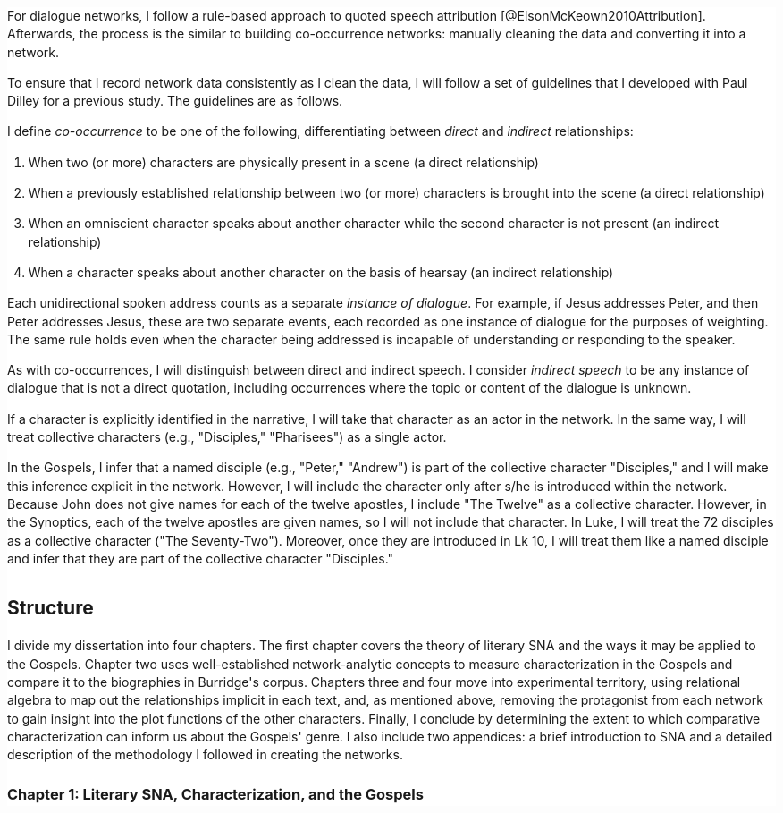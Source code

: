 For dialogue networks, I follow a rule-based approach to quoted speech attribution [@ElsonMcKeown2010Attribution]. Afterwards, the process is the similar to building co-occurrence networks: manually cleaning the data and converting it into a network.

To ensure that I record network data consistently as I clean the data, I will follow a set of guidelines that I developed with Paul Dilley for a previous study. The guidelines are as follows.

I define *co-occurrence* to be one of the following, differentiating between *direct* and *indirect* relationships:

1. When two (or more) characters are physically present in a scene (a direct relationship)

1. When a previously established relationship between two (or more) characters is brought into the scene (a direct relationship)

1. When an omniscient character speaks about another character while the second character is not present (an indirect relationship)

1. When a character speaks about another character on the basis of hearsay (an indirect relationship)

Each unidirectional spoken address counts as a separate *instance of dialogue*. For example, if Jesus addresses Peter, and then Peter addresses Jesus, these are two separate events, each recorded as one instance of dialogue for the purposes of weighting. The same rule holds even when the character being addressed is incapable of understanding or responding to the speaker.

As with co-occurrences, I will distinguish between direct and indirect speech. I consider *indirect speech* to be any instance of dialogue that is not a direct quotation, including occurrences where the topic or content of the dialogue is unknown.

If a character is explicitly identified in the narrative, I will take that character as an actor in the network. In the same way, I will treat collective characters (e.g., "Disciples," "Pharisees") as a single actor.

In the Gospels, I infer that a named disciple (e.g., "Peter," "Andrew") is part of the collective character "Disciples," and I will make this inference explicit in the network. However, I will include the character only after s/he is introduced within the network. Because John does not give names for each of the twelve apostles, I include "The Twelve" as a collective character. However, in the Synoptics, each of the twelve apostles are given names, so I will not include that character. In Luke, I will treat the 72 disciples as a collective character ("The Seventy-Two"). Moreover, once they are introduced in Lk 10, I will treat them like a named disciple and infer that they are part of the collective character "Disciples."

## Structure

I divide my dissertation into four chapters. The first chapter covers the theory of literary SNA and the ways it may be applied to the Gospels. Chapter two uses well-established network-analytic concepts to measure characterization in the Gospels and compare it to the biographies in Burridge's corpus. Chapters three and four move into experimental territory, using relational algebra to map out the relationships implicit in each text, and, as mentioned above, removing the protagonist from each network to gain insight into the plot functions of the other characters. Finally, I conclude by determining the extent to which comparative characterization can inform us about the Gospels' genre. I also include two appendices: a brief introduction to SNA and a detailed description of the methodology I followed in creating the networks.

### Chapter 1: Literary SNA, Characterization, and the Gospels


[^fn8]: For Bakhtin, "at a fundamental level, all language and thought is dialogical: each word or thought presupposes an answer. . . . \[E\]ach person, although having irreducible moral status, cannot be considered to have a consciousness in isolation" [@Webb2008Threshold, p. 19]. In the same vein, he conceives of genres as constantly evolving, with each writer engaging in dialogue with previous manifestations of the genre.<br/><br/>His "chronotopes" are the way space and time meld together in literature: "Time, as it were, thickens, takes on flesh, becomes artistically visible; likewise, space becomes charged and responsive to the movements of time, plot and history. This intersection of axes and fusion of indicators characterizes the artistic chronotope" [@BakhtinMedvedev1991FormalMethod, p. 131].<br/><br/>Finally, he sees the medieval religious carnival, in which the established order is upended, as continuing after the Renaissance in the literary "carnivalesque":<br/><br/>|bq|an irresolvable paradox that is seemingly universal and archetypal, that subverts an established value system in order to institute one of its own, that corrupts language and behavioural codes in the work of creating new ones seemingly designed exclusively to displace old ones, and that superimposes one paradox upon another until the original remains forever hidden, undisturbed and unseen [@Danow1995Spirit, p. 63; cited in @Webb2008Threshold, p. 54].|/bq|
[^fn9]: The authors of @AllisonEtAl2011Quantitative---all scholars then working at, or otherwise affiliated with, the Stanford Literary Lab---coined the term "quantitative formalism." By it, they mean using "precise---ideally, measurable---ways" [-@AllisonEtAl2011Quantitative, p. 6] to answer traditional formalist questions about genre, with the connotation that their tools were digital.
[^fn13]: I am less sympathetic to critiques such as Mitchell's, who writes that "everyone knows that the concept of form has outlived its usefulness in discussions of literature, the arts, and media," that "formalists, as we know, are harmless drudges who spend their days counting syllables, measuring line lengths, and weighing emphases (Trotsky), or they are decadent aesthetes who waste their time celebrating beauty and other ineffable, indefinable qualities of works of art," and laments his "own misspent career as a formalist" [-@Mitchell2003StillCrazy, pp. 321, 325 n. 1].
[^fn14]: I will use Conybeare's translation of the *Life of Apollonius* [@Conybeare1912Philostratus], Long's translation of *Cato Minor* [@StewartLong1892Plutarch], Brooks' translation of *Agricola* [@Brooks1897Tacitus], Fowler and Fowler's translation of *Demonax* [@FowlerFowler1905Lucian], and Forester's translation of the *Lives of the Caesars* [@Forester1893Suetonius]. The first work is available on the Internet Archive; the rest are on Project Gutenberg.<br/><br/>For the Gospels, I will use the 1881 edition of the Revised Version [@MoultonEtAl1910RV]. I make this choice for practical reasons: since the syntax of the RV is similar to that of the other translations I will use, I will not need to develop a separate set of rules for my processing to follow, like I would if I used a more modern translation.